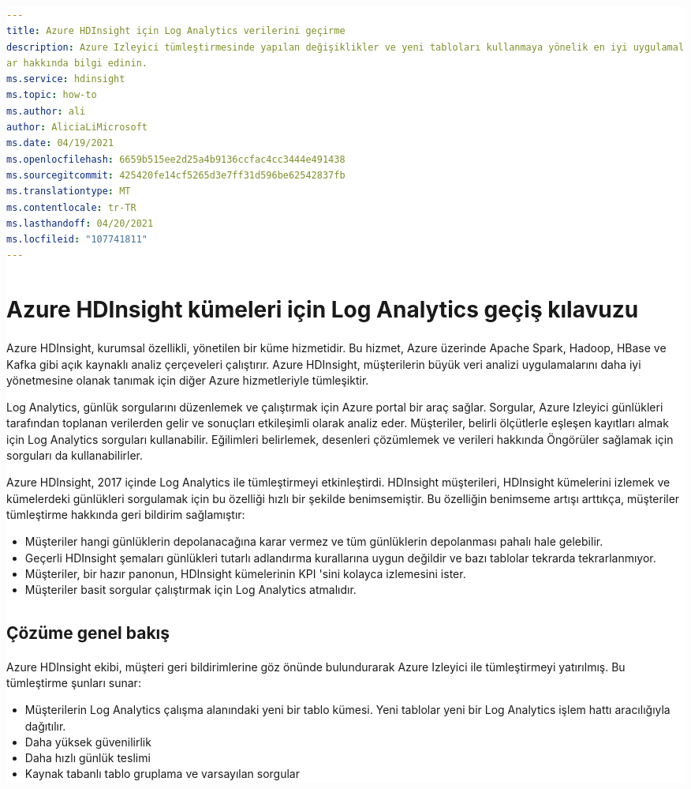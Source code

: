 ```yaml
---
title: Azure HDInsight için Log Analytics verilerini geçirme
description: Azure Izleyici tümleştirmesinde yapılan değişiklikler ve yeni tabloları kullanmaya yönelik en iyi uygulamalar hakkında bilgi edinin.
ms.service: hdinsight
ms.topic: how-to
ms.author: ali
author: AliciaLiMicrosoft
ms.date: 04/19/2021
ms.openlocfilehash: 6659b515ee2d25a4b9136ccfac4cc3444e491438
ms.sourcegitcommit: 425420fe14cf5265d3e7ff31d596be62542837fb
ms.translationtype: MT
ms.contentlocale: tr-TR
ms.lasthandoff: 04/20/2021
ms.locfileid: "107741811"
---
```

# <a name="log-analytics-migration-guide-for-azure-hdinsight-clusters"></a>Azure HDInsight kümeleri için Log Analytics geçiş kılavuzu

 Azure HDInsight, kurumsal özellikli, yönetilen bir küme hizmetidir. Bu hizmet, Azure üzerinde Apache Spark, Hadoop, HBase ve Kafka gibi açık kaynaklı analiz çerçeveleri çalıştırır. Azure HDInsight, müşterilerin büyük veri analizi uygulamalarını daha iyi yönetmesine olanak tanımak için diğer Azure hizmetleriyle tümleşiktir.

Log Analytics, günlük sorgularını düzenlemek ve çalıştırmak için Azure portal bir araç sağlar. Sorgular, Azure Izleyici günlükleri tarafından toplanan verilerden gelir ve sonuçları etkileşimli olarak analiz eder. Müşteriler, belirli ölçütlerle eşleşen kayıtları almak için Log Analytics sorguları kullanabilir. Eğilimleri belirlemek, desenleri çözümlemek ve verileri hakkında Öngörüler sağlamak için sorguları da kullanabilirler.

Azure HDInsight, 2017 içinde Log Analytics ile tümleştirmeyi etkinleştirdi. HDInsight müşterileri, HDInsight kümelerini izlemek ve kümelerdeki günlükleri sorgulamak için bu özelliği hızlı bir şekilde benimsemiştir. Bu özelliğin benimseme artışı arttıkça, müşteriler tümleştirme hakkında geri bildirim sağlamıştır:

- Müşteriler hangi günlüklerin depolanacağına karar vermez ve tüm günlüklerin depolanması pahalı hale gelebilir.
- Geçerli HDInsight şemaları günlükleri tutarlı adlandırma kurallarına uygun değildir ve bazı tablolar tekrarda tekrarlanmıyor.
- Müşteriler, bir hazır panonun, HDInsight kümelerinin KPI 'sini kolayca izlemesini ister.
- Müşteriler basit sorgular çalıştırmak için Log Analytics atmalıdır.

## <a name="solution-overview"></a>Çözüme genel bakış

Azure HDInsight ekibi, müşteri geri bildirimlerine göz önünde bulundurarak Azure Izleyici ile tümleştirmeyi yatırılmış. Bu tümleştirme şunları sunar:

- Müşterilerin Log Analytics çalışma alanındaki yeni bir tablo kümesi. Yeni tablolar yeni bir Log Analytics işlem hattı aracılığıyla dağıtılır.
- Daha yüksek güvenilirlik
- Daha hızlı günlük teslimi
- Kaynak tabanlı tablo gruplama ve varsayılan sorgular
